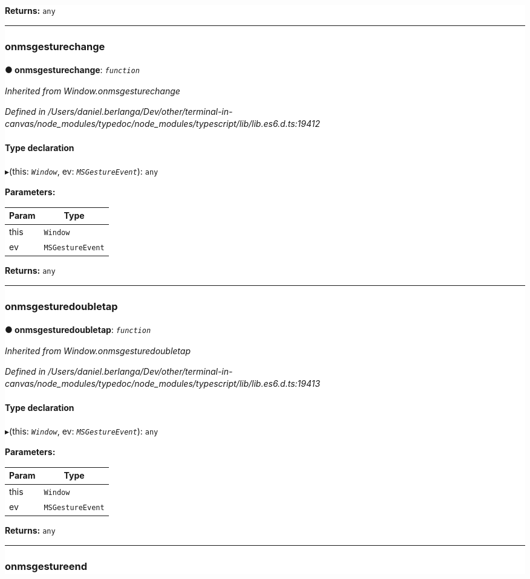 **Returns:** `any`

___
<a id="onmsgesturechange"></a>

###  onmsgesturechange

**● onmsgesturechange**: *`function`*

*Inherited from Window.onmsgesturechange*

*Defined in /Users/daniel.berlanga/Dev/other/terminal-in-canvas/node_modules/typedoc/node_modules/typescript/lib/lib.es6.d.ts:19412*

#### Type declaration
▸(this: *`Window`*, ev: *`MSGestureEvent`*): `any`

**Parameters:**

| Param | Type |
| ------ | ------ |
| this | `Window` |
| ev | `MSGestureEvent` |

**Returns:** `any`

___
<a id="onmsgesturedoubletap"></a>

###  onmsgesturedoubletap

**● onmsgesturedoubletap**: *`function`*

*Inherited from Window.onmsgesturedoubletap*

*Defined in /Users/daniel.berlanga/Dev/other/terminal-in-canvas/node_modules/typedoc/node_modules/typescript/lib/lib.es6.d.ts:19413*

#### Type declaration
▸(this: *`Window`*, ev: *`MSGestureEvent`*): `any`

**Parameters:**

| Param | Type |
| ------ | ------ |
| this | `Window` |
| ev | `MSGestureEvent` |

**Returns:** `any`

___
<a id="onmsgestureend"></a>

###  onmsgestureend
